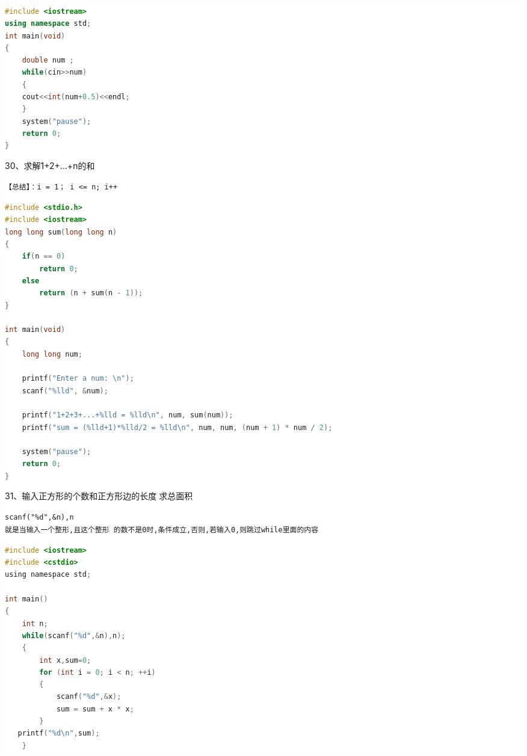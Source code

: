 ```c++
#include <iostream>
using namespace std;
int main(void)
{
	double num ;
	while(cin>>num)
	{
	cout<<int(num+0.5)<<endl;
	}
	system("pause");
	return 0;
}
```

30、求解1+2+…+n的和     				 

	【总结】：i = 1； i <= n; i++
```c
#include <stdio.h>
#include <iostream>
long long sum(long long n)
{
	if(n == 0)
		return 0;
	else
		return (n + sum(n - 1));
}

int main(void)
{
	long long num;

	printf("Enter a num: \n");
	scanf("%lld", &num);

	printf("1+2+3+...+%lld = %lld\n", num, sum(num));
	printf("sum = (%lld+1)*%lld/2 = %lld\n", num, num, (num + 1) * num / 2);
	
	system("pause");
	return 0;
}
```

31、输入正方形的个数和正方形边的长度 求总面积


	scanf("%d",&n),n
	就是当输入一个整形,且这个整形 的数不是0时,条件成立,否则,若输入0,则跳过while里面的内容
```c
#include <iostream>
#include <cstdio>
using namespace std;

int main()
{
    int n;
    while(scanf("%d",&n),n);
    {
        int x,sum=0;
        for (int i = 0; i < n; ++i)
        {
            scanf("%d",&x);
            sum = sum + x * x;
        }
   printf("%d\n",sum);      
    }
```